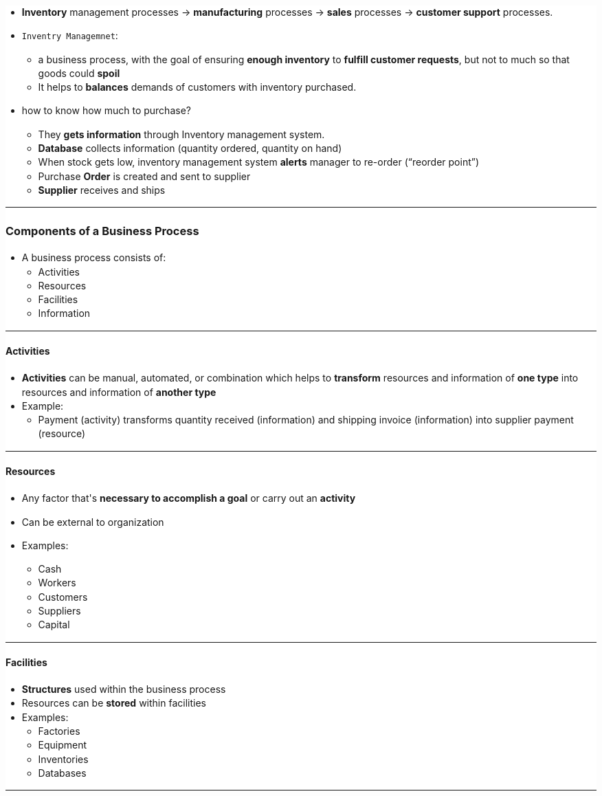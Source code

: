 - **Inventory** management processes → **manufacturing** processes → **sales** processes → **customer support** processes.

- `Inventry Managemnet`:

  - a business process, with the goal of ensuring **enough inventory** to **fulfill customer requests**, but not to much so that goods could **spoil**
  - It helps to **balances** demands of customers with inventory purchased.

- how to know how much to purchase?
  - They **gets information** through Inventory management system.
  - **Database** collects information (quantity ordered, quantity on hand)
  - When stock gets low, inventory management system **alerts** manager to re-order (“reorder point”)
  - Purchase **Order** is created and sent to supplier
  - **Supplier** receives and ships

---

### Components of a Business Process

- A business process consists of:
  - Activities
  - Resources
  - Facilities
  - Information

---

#### Activities

- **Activities** can be manual, automated, or combination which helps to **transform** resources and information of **one type** into resources and information of **another type**
- Example:
  - Payment (activity) transforms quantity received (information) and shipping invoice (information) into supplier payment (resource)

---

#### Resources

- Any factor that's **necessary to accomplish a goal** or carry out an **activity**

- Can be external to organization
- Examples:
  - Cash
  - Workers
  - Customers
  - Suppliers
  - Capital

---

#### Facilities

- **Structures** used within the business process
- Resources can be **stored** within facilities
- Examples:
  - Factories
  - Equipment
  - Inventories
  - Databases

---